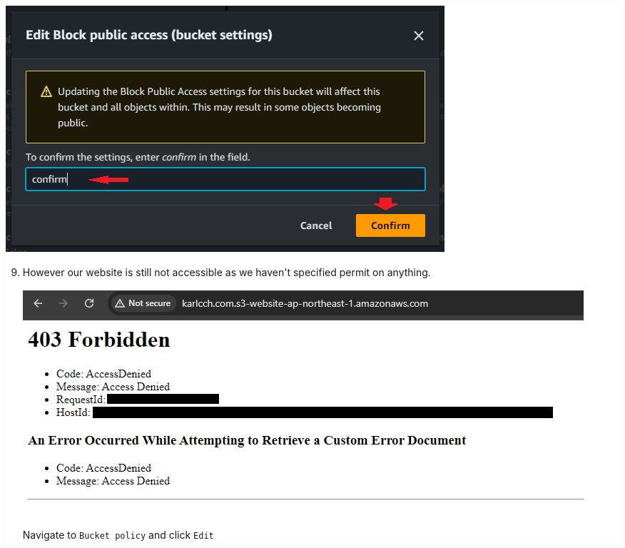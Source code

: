    ![confirm on public access](images/Step3.8.2.png)

9. However our website is still not accessible as we haven't specified permit on anything.

   ![no permission 403](images/Step3.5.2.png)

   Navigate to `Bucket policy` and click `Edit`
